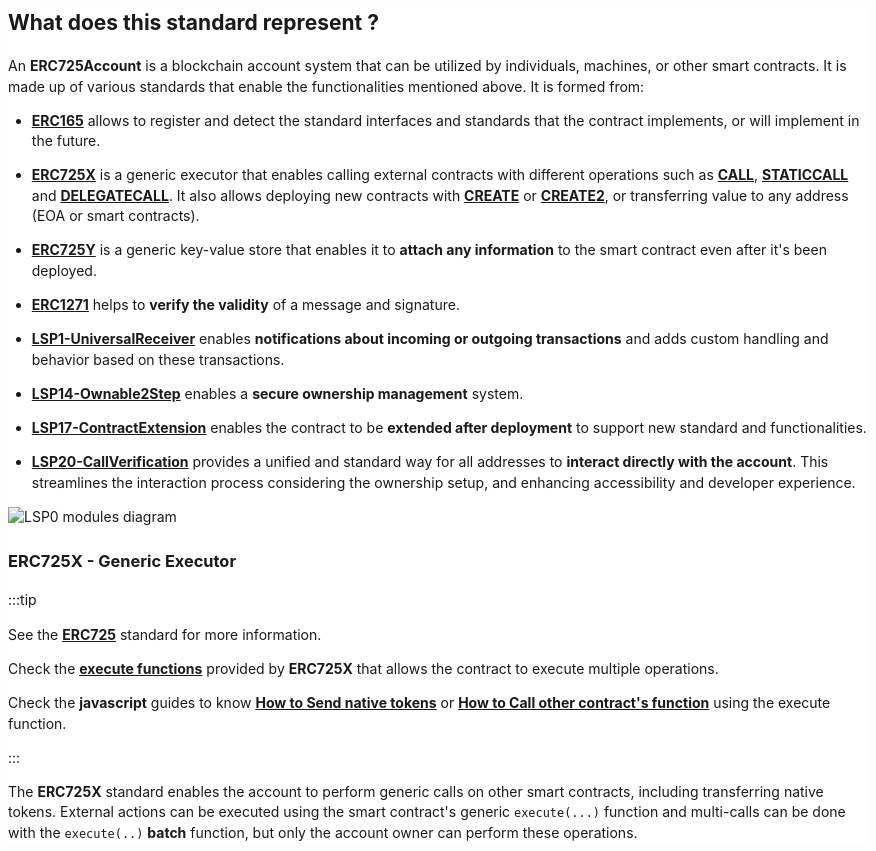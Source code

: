 ## What does this standard represent ?

An **ERC725Account** is a blockchain account system that can be utilized by individuals, machines, or other smart contracts. It is made up of various standards that enable the functionalities mentioned above. It is formed from:

- **[ERC165](https://eips.ethereum.org/EIPS/eip-165)** allows to register and detect the standard interfaces and standards that the contract implements, or will implement in the future.

- **[ERC725X](../lsp-background/erc725.md#erc725x---generic-executor)** is a generic executor that enables calling external contracts with different operations such as [**CALL**](https://www.evm.codes/#f1), [**STATICCALL**](https://eips.ethereum.org/EIPS/eip-214) and [**DELEGATECALL**](https://eips.ethereum.org/EIPS/eip-7). It also allows deploying new contracts with [**CREATE**](https://www.evm.codes/#f0) or [**CREATE2**](https://eips.ethereum.org/EIPS/eip-1014), or transferring value to any address (EOA or smart contracts).

- **[ERC725Y](../lsp-background/erc725.md#erc725y---generic-data-keyvalue-store)** is a generic key-value store that enables it to **attach any information** to the smart contract even after it's been deployed.

- **[ERC1271](https://eips.ethereum.org/EIPS/eip-1271)** helps to **verify the validity** of a message and signature.

- **[LSP1-UniversalReceiver](../generic-standards/lsp1-universal-receiver.md)** enables **notifications about incoming or outgoing transactions** and adds custom handling and behavior based on these transactions.

- **[LSP14-Ownable2Step](../generic-standards/lsp14-ownable-2-step.md)** enables a **secure ownership management** system.

- **[LSP17-ContractExtension](../generic-standards/lsp17-contract-extension.md)** enables the contract to be **extended after deployment** to support new standard and functionalities.

- **[LSP20-CallVerification](../../standards/generic-standards/lsp20-call-verification.md)** provides a unified and standard way for all addresses to **interact directly with the account**. This streamlines the interaction process considering the ownership setup, and enhancing accessibility and developer experience.

![LSP0 modules diagram](/img/standards/lsp0/LSP0-modules-diagram.jpeg)

### ERC725X - Generic Executor

:::tip

See the **[ERC725](../lsp-background//erc725.md)** standard for more information.

Check the [**execute functions**](../../contracts/contracts/LSP0ERC725Account/LSP0ERC725Account.md#execute) provided by **ERC725X** that allows the contract to execute multiple operations.

Check the **javascript** guides to know [**How to Send native tokens**](../../tutorials/universal-profile/transfer-lyx.md) or [**How to Call other contract's function**](../../tutorials/universal-profile/interact-with-contracts.md) using the execute function.

:::

The **ERC725X** standard enables the account to perform generic calls on other smart contracts, including transferring native tokens. External actions can be executed using the smart contract's generic `execute(...)` function and multi-calls can be done with the `execute(..)` **batch** function, but only the account owner can perform these operations.
